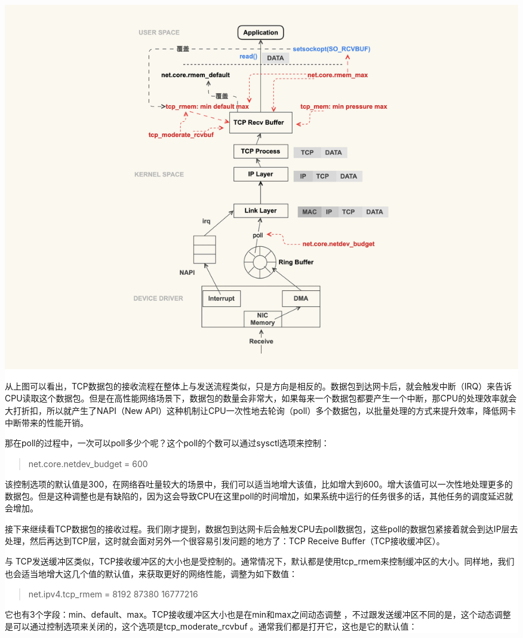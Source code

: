 ![](images/285816/9ca34a53abf57125334e0278edd10356.jpg)

从上图可以看出，TCP数据包的接收流程在整体上与发送流程类似，只是方向是相反的。数据包到达网卡后，就会触发中断（IRQ）来告诉CPU读取这个数据包。但是在高性能网络场景下，数据包的数量会非常大，如果每来一个数据包都要产生一个中断，那CPU的处理效率就会大打折扣，所以就产生了NAPI（New API）这种机制让CPU一次性地去轮询（poll）多个数据包，以批量处理的方式来提升效率，降低网卡中断带来的性能开销。

那在poll的过程中，一次可以poll多少个呢？这个poll的个数可以通过sysctl选项来控制：

> net.core.netdev\_budget = 600

该控制选项的默认值是300，在网络吞吐量较大的场景中，我们可以适当地增大该值，比如增大到600。增大该值可以一次性地处理更多的数据包。但是这种调整也是有缺陷的，因为这会导致CPU在这里poll的时间增加，如果系统中运行的任务很多的话，其他任务的调度延迟就会增加。

接下来继续看TCP数据包的接收过程。我们刚才提到，数据包到达网卡后会触发CPU去poll数据包，这些poll的数据包紧接着就会到达IP层去处理，然后再达到TCP层，这时就会面对另外一个很容易引发问题的地方了：TCP Receive Buffer（TCP接收缓冲区）。

与 TCP发送缓冲区类似，TCP接收缓冲区的大小也是受控制的。通常情况下，默认都是使用tcp\_rmem来控制缓冲区的大小。同样地，我们也会适当地增大这几个值的默认值，来获取更好的网络性能，调整为如下数值：

> net.ipv4.tcp\_rmem = 8192 87380 16777216

它也有3个字段：min、default、max。TCP接收缓冲区大小也是在min和max之间动态调整 ，不过跟发送缓冲区不同的是，这个动态调整是可以通过控制选项来关闭的，这个选项是tcp\_moderate\_rcvbuf 。通常我们都是打开它，这也是它的默认值：
